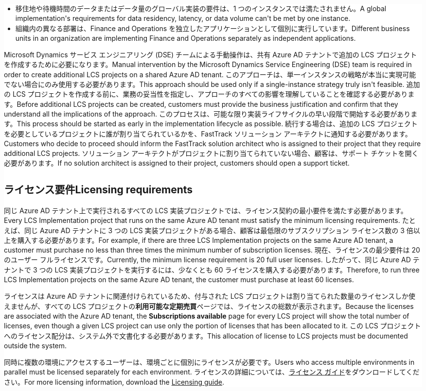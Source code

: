 - <span data-ttu-id="d3b96-108">移住地や待機時間のデータまたはデータ量のグローバル実装の要件は、1 つのインスタンスでは満たされません。</span><span class="sxs-lookup"><span data-stu-id="d3b96-108">A global implementation's requirements for data residency, latency, or data volume can't be met by one instance.</span></span>
- <span data-ttu-id="d3b96-109">組織内の異なる部署は、Finance and Operations を独立したアプリケーションとして個別に実行しています。</span><span class="sxs-lookup"><span data-stu-id="d3b96-109">Different business units in an organization are implementing Finance and Operations separately as independent applications.</span></span>

<span data-ttu-id="d3b96-110">Microsoft Dynamics サービス エンジニアリング (DSE) チームによる手動操作は、共有 Azure AD テナントで追加の LCS プロジェクトを作成するために必要になります。</span><span class="sxs-lookup"><span data-stu-id="d3b96-110">Manual intervention by the Microsoft Dynamics Service Engineering (DSE) team is required in order to create additional LCS projects on a shared Azure AD tenant.</span></span> <span data-ttu-id="d3b96-111">このアプローチは、単一インスタンスの戦略が本当に実現可能でない場合にのみ使用する必要があります。</span><span class="sxs-lookup"><span data-stu-id="d3b96-111">This approach should be used only if a single-instance strategy truly isn't feasible.</span></span> <span data-ttu-id="d3b96-112">追加の LCS プロジェクトを作成する前に、業務の妥当性を指定し、アプローチのすべての影響を理解していることを確認する必要があります。</span><span class="sxs-lookup"><span data-stu-id="d3b96-112">Before additional LCS projects can be created, customers must provide the business justification and confirm that they understand all the implications of the approach.</span></span> <span data-ttu-id="d3b96-113">このプロセスは、可能な限り実装ライフサイクルの早い段階で開始する必要があります。</span><span class="sxs-lookup"><span data-stu-id="d3b96-113">This process should be started as early in the implementation lifecycle as possible.</span></span> <span data-ttu-id="d3b96-114">続行する場合は、追加の LCS プロジェクトを必要としているプロジェクトに誰が割り当てられているかを、FastTrack ソリューション アーキテクトに通知する必要があります。</span><span class="sxs-lookup"><span data-stu-id="d3b96-114">Customers who decide to proceed should inform the FastTrack solution architect who is assigned to their project that they require additional LCS projects.</span></span> <span data-ttu-id="d3b96-115">ソリューション アーキテクトがプロジェクトに割り当てられていない場合、顧客は、サポート チケットを開く必要があります。</span><span class="sxs-lookup"><span data-stu-id="d3b96-115">If no solution architect is assigned to their project, customers should open a support ticket.</span></span>

## <a name="licensing-requirements"></a><span data-ttu-id="d3b96-116">ライセンス要件</span><span class="sxs-lookup"><span data-stu-id="d3b96-116">Licensing requirements</span></span>
<span data-ttu-id="d3b96-117">同じ Azure AD テナント上で実行されるすべての LCS 実装プロジェクトでは、ライセンス契約の最小要件を満たす必要があります。</span><span class="sxs-lookup"><span data-stu-id="d3b96-117">Every LCS Implementation project that runs on the same Azure AD tenant must satisfy the minimum licensing requirements.</span></span> <span data-ttu-id="d3b96-118">たとえば、同じ Azure AD テナントに 3 つの LCS 実装プロジェクトがある場合、顧客は最低限のサブスクリプション ライセンス数の 3 倍以上を購入する必要があります。</span><span class="sxs-lookup"><span data-stu-id="d3b96-118">For example, if there are three LCS Implementation projects on the same Azure AD tenant, a customer must purchase no less than three times the minimum number of subscription licenses.</span></span> <span data-ttu-id="d3b96-119">現在、ライセンスの最少要件は 20 のユーザー フルライセンスです。</span><span class="sxs-lookup"><span data-stu-id="d3b96-119">Currently, the minimum license requirement is 20 full user licenses.</span></span> <span data-ttu-id="d3b96-120">したがって、同じ Azure AD テナントで 3 つの LCS 実装プロジェクトを実行するには、少なくとも 60 ライセンスを購入する必要があります。</span><span class="sxs-lookup"><span data-stu-id="d3b96-120">Therefore, to run three LCS Implementation projects on the same Azure AD tenant, the customer must purchase at least 60 licenses.</span></span> 

<span data-ttu-id="d3b96-121">ライセンスは Azure AD テナントに関連付けられているため、付与された LCS プロジェクトは割り当てられた数量のライセンスしか使えませんが、すべての LCS プロジェクトの**利用可能な定期売買**ページでは、ライセンスの総数が表示されます。</span><span class="sxs-lookup"><span data-stu-id="d3b96-121">Because the licenses are associated with the Azure AD tenant, the **Subscriptions available** page for every LCS project will show the total number of licenses, even though a given LCS project can use only the portion of licenses that has been allocated to it.</span></span> <span data-ttu-id="d3b96-122">この LCS プロジェクトへのライセンス配分は、システム外で文書化する必要があります。</span><span class="sxs-lookup"><span data-stu-id="d3b96-122">This allocation of license to LCS projects must be documented outside the system.</span></span>

<span data-ttu-id="d3b96-123">同時に複数の環境にアクセスするユーザーは、環境ごとに個別にライセンスが必要です。</span><span class="sxs-lookup"><span data-stu-id="d3b96-123">Users who access multiple environments in parallel must be licensed separately for each environment.</span></span> <span data-ttu-id="d3b96-124">ライセンスの詳細については、[ライセンス ガイド](https://go.microsoft.com/fwlink/?LinkId=866544&clcid=0x409)をダウンロードしてください。</span><span class="sxs-lookup"><span data-stu-id="d3b96-124">For more licensing information, download the [Licensing guide](https://go.microsoft.com/fwlink/?LinkId=866544&clcid=0x409).</span></span>

